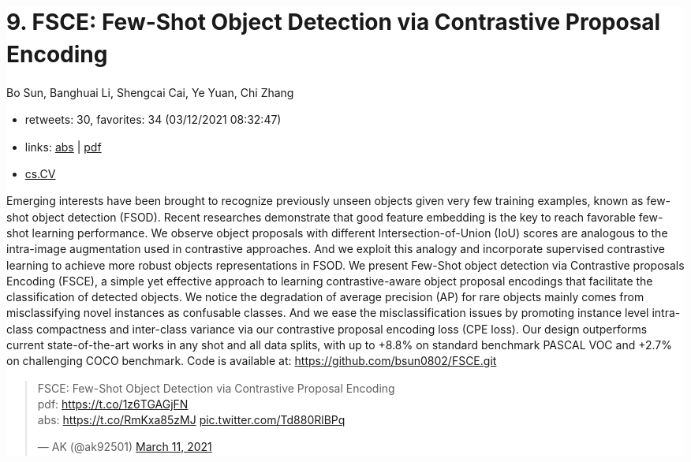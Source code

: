 


# 9. FSCE: Few-Shot Object Detection via Contrastive Proposal Encoding

Bo Sun, Banghuai Li, Shengcai Cai, Ye Yuan, Chi Zhang

- retweets: 30, favorites: 34 (03/12/2021 08:32:47)

- links: [abs](https://arxiv.org/abs/2103.05950) | [pdf](https://arxiv.org/pdf/2103.05950)
- [cs.CV](https://arxiv.org/list/cs.CV/recent)

Emerging interests have been brought to recognize previously unseen objects given very few training examples, known as few-shot object detection (FSOD). Recent researches demonstrate that good feature embedding is the key to reach favorable few-shot learning performance. We observe object proposals with different Intersection-of-Union (IoU) scores are analogous to the intra-image augmentation used in contrastive approaches. And we exploit this analogy and incorporate supervised contrastive learning to achieve more robust objects representations in FSOD. We present Few-Shot object detection via Contrastive proposals Encoding (FSCE), a simple yet effective approach to learning contrastive-aware object proposal encodings that facilitate the classification of detected objects. We notice the degradation of average precision (AP) for rare objects mainly comes from misclassifying novel instances as confusable classes. And we ease the misclassification issues by promoting instance level intra-class compactness and inter-class variance via our contrastive proposal encoding loss (CPE loss). Our design outperforms current state-of-the-art works in any shot and all data splits, with up to +8.8% on standard benchmark PASCAL VOC and +2.7% on challenging COCO benchmark. Code is available at: https://github.com/bsun0802/FSCE.git

<blockquote class="twitter-tweet"><p lang="en" dir="ltr">FSCE: Few-Shot Object Detection via Contrastive Proposal Encoding<br>pdf: <a href="https://t.co/1z6TGAGjFN">https://t.co/1z6TGAGjFN</a><br>abs: <a href="https://t.co/RmKxa85zMJ">https://t.co/RmKxa85zMJ</a> <a href="https://t.co/Td880RlBPq">pic.twitter.com/Td880RlBPq</a></p>&mdash; AK (@ak92501) <a href="https://twitter.com/ak92501/status/1369831296806096901?ref_src=twsrc%5Etfw">March 11, 2021</a></blockquote>
<script async src="https://platform.twitter.com/widgets.js" charset="utf-8"></script>



